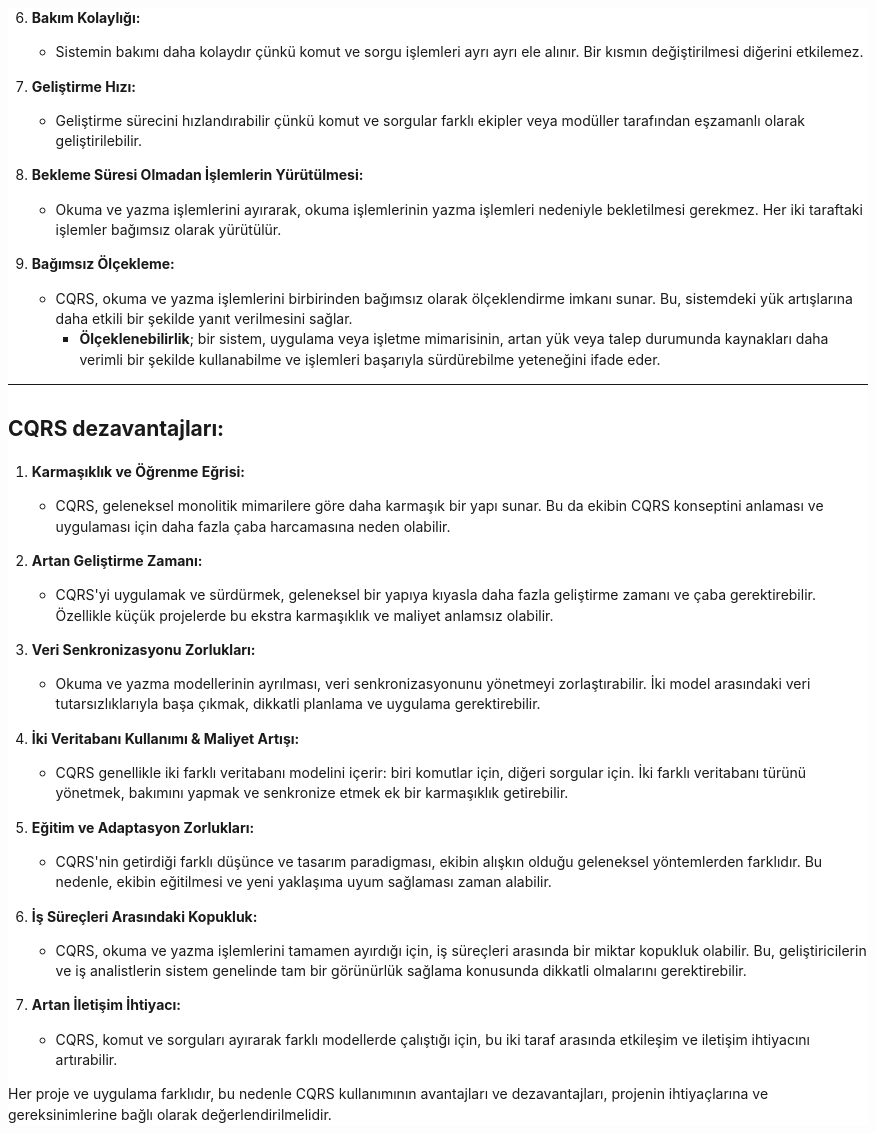 6. **Bakım Kolaylığı:**
    - Sistemin bakımı daha kolaydır çünkü komut ve sorgu işlemleri ayrı ayrı ele alınır. Bir kısmın değiştirilmesi diğerini etkilemez.

7. **Geliştirme Hızı:**
    - Geliştirme sürecini hızlandırabilir çünkü komut ve sorgular farklı ekipler veya modüller tarafından eşzamanlı olarak geliştirilebilir.

8. **Bekleme Süresi Olmadan İşlemlerin Yürütülmesi:**
    - Okuma ve yazma işlemlerini ayırarak, okuma işlemlerinin yazma işlemleri nedeniyle bekletilmesi gerekmez. Her iki taraftaki işlemler bağımsız olarak yürütülür.

9. **Bağımsız Ölçekleme:**
    - CQRS, okuma ve yazma işlemlerini birbirinden bağımsız olarak ölçeklendirme imkanı sunar. Bu, sistemdeki yük artışlarına daha etkili bir şekilde yanıt verilmesini sağlar.
        - **Ölçeklenebilirlik**; bir sistem, uygulama veya işletme mimarisinin, artan yük veya talep durumunda kaynakları daha verimli bir şekilde kullanabilme ve işlemleri başarıyla sürdürebilme yeteneğini ifade eder.

---

## CQRS dezavantajları:

1. **Karmaşıklık ve Öğrenme Eğrisi:**
   - CQRS, geleneksel monolitik mimarilere göre daha karmaşık bir yapı sunar. Bu da ekibin CQRS konseptini anlaması ve uygulaması için daha fazla çaba harcamasına neden olabilir.

2. **Artan Geliştirme Zamanı:**
   - CQRS'yi uygulamak ve sürdürmek, geleneksel bir yapıya kıyasla daha fazla geliştirme zamanı ve çaba gerektirebilir. Özellikle küçük projelerde bu ekstra karmaşıklık ve maliyet anlamsız olabilir.

3. **Veri Senkronizasyonu Zorlukları:**
   - Okuma ve yazma modellerinin ayrılması, veri senkronizasyonunu yönetmeyi zorlaştırabilir. İki model arasındaki veri tutarsızlıklarıyla başa çıkmak, dikkatli planlama ve uygulama gerektirebilir.

4. **İki Veritabanı Kullanımı & Maliyet Artışı:**
   - CQRS genellikle iki farklı veritabanı modelini içerir: biri komutlar için, diğeri sorgular için. İki farklı veritabanı türünü yönetmek, bakımını yapmak ve senkronize etmek ek bir karmaşıklık getirebilir.

5. **Eğitim ve Adaptasyon Zorlukları:**
   - CQRS'nin getirdiği farklı düşünce ve tasarım paradigması, ekibin alışkın olduğu geleneksel yöntemlerden farklıdır. Bu nedenle, ekibin eğitilmesi ve yeni yaklaşıma uyum sağlaması zaman alabilir.

6. **İş Süreçleri Arasındaki Kopukluk:**
   - CQRS, okuma ve yazma işlemlerini tamamen ayırdığı için, iş süreçleri arasında bir miktar kopukluk olabilir. Bu, geliştiricilerin ve iş analistlerin sistem genelinde tam bir görünürlük sağlama konusunda dikkatli olmalarını gerektirebilir.

7. **Artan İletişim İhtiyacı:**
   - CQRS, komut ve sorguları ayırarak farklı modellerde çalıştığı için, bu iki taraf arasında etkileşim ve iletişim ihtiyacını artırabilir.

Her proje ve uygulama farklıdır, bu nedenle CQRS kullanımının avantajları ve dezavantajları, projenin ihtiyaçlarına ve gereksinimlerine bağlı olarak değerlendirilmelidir.
